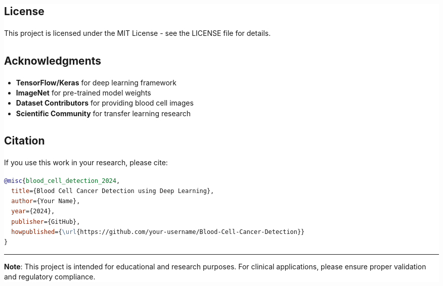 ## License

This project is licensed under the MIT License - see the LICENSE file for details.

## Acknowledgments

- **TensorFlow/Keras** for deep learning framework
- **ImageNet** for pre-trained model weights
- **Dataset Contributors** for providing blood cell images
- **Scientific Community** for transfer learning research

## Citation

If you use this work in your research, please cite:

```bibtex
@misc{blood_cell_detection_2024,
  title={Blood Cell Cancer Detection using Deep Learning},
  author={Your Name},
  year={2024},
  publisher={GitHub},
  howpublished={\url{https://github.com/your-username/Blood-Cell-Cancer-Detection}}
}
```

---

**Note**: This project is intended for educational and research purposes. For clinical applications, please ensure proper validation and regulatory compliance.
